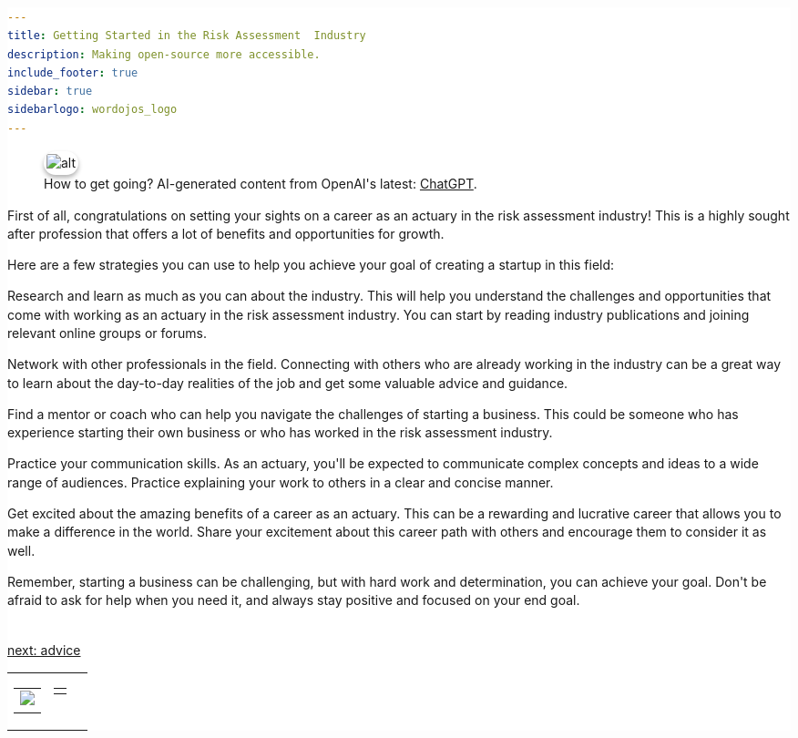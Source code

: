 ```yaml
---
title: Getting Started in the Risk Assessment  Industry
description: Making open-source more accessible.
include_footer: true
sidebar: true
sidebarlogo: wordojos_logo
---
```

<figure>
    <img src='/uploads/getting-started.jpg' style="width: 90%;height: 90%;padding: 3px; box-shadow: 0 3px 5px rgba(0,0,0,.3);border-radius: 25px;overflow: hidden;border: none;" align="middle"; alt='alt'; alt='rocketship';/>
    <figcaption>How to get going?  AI-generated content from OpenAI's latest: <a href="https://openai.com/blog/chatgpt/" >ChatGPT</a>.</figcaption>
</figure>
<p>
First of all, congratulations on setting your sights on a career as an actuary in the risk assessment industry! This is a highly sought after profession that offers a lot of benefits and opportunities for growth.

Here are a few strategies you can use to help you achieve your goal of creating a startup in this field:

Research and learn as much as you can about the industry. This will help you understand the challenges and opportunities that come with working as an actuary in the risk assessment industry. You can start by reading industry publications and joining relevant online groups or forums.

Network with other professionals in the field. Connecting with others who are already working in the industry can be a great way to learn about the day-to-day realities of the job and get some valuable advice and guidance.

Find a mentor or coach who can help you navigate the challenges of starting a business. This could be someone who has experience starting their own business or who has worked in the risk assessment industry.

Practice your communication skills. As an actuary, you'll be expected to communicate complex concepts and ideas to a wide range of audiences. Practice explaining your work to others in a clear and concise manner.

Get excited about the amazing benefits of a career as an actuary. This can be a rewarding and lucrative career that allows you to make a difference in the world. Share your excitement about this career path with others and encourage them to consider it as well.

Remember, starting a business can be challenging, but with hard work and determination, you can achieve your goal. Don't be afraid to ask for help when you need it, and always stay positive and focused on your end goal.

<br>
<a href="https://workdojos.com/actuaries/advice">next: advice</a>
</p>
<table border="0" cellpadding="0" cellspacing="0" width="600" id="templateColumns">
    <tr>
        <td align="center" valign="top" width="50%" class="templateColumnContainer">
            <table border="0" cellpadding="10" cellspacing="0" height="100%" width="100px">
                <tr>
                    <td class="leftColumnContent">
                      <a href="https://actuaries.workdojos.com">
                        <img src="/uploads/dash.png" class="columnImage" />
                    </td>
                </tr>
            </table>
        </td>
        <td align="center" valign="top" width="50%" class="templateColumnContainer">
            <table border="0" cellpadding="10" cellspacing="0" height="100%" width="100px">
                <tr>
                    <td class="rightColumnContent">
                      <a href="https://captains.workdojos.com">